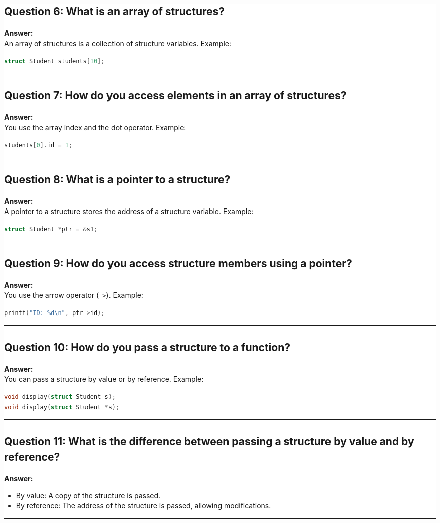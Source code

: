 ## Question 6: What is an array of structures?
**Answer:**  
An array of structures is a collection of structure variables. Example:
```c
struct Student students[10];
```

---

## Question 7: How do you access elements in an array of structures?
**Answer:**  
You use the array index and the dot operator. Example:
```c
students[0].id = 1;
```

---

## Question 8: What is a pointer to a structure?
**Answer:**  
A pointer to a structure stores the address of a structure variable. Example:
```c
struct Student *ptr = &s1;
```

---

## Question 9: How do you access structure members using a pointer?
**Answer:**  
You use the arrow operator (`->`). Example:
```c
printf("ID: %d\n", ptr->id);
```

---

## Question 10: How do you pass a structure to a function?
**Answer:**  
You can pass a structure by value or by reference. Example:
```c
void display(struct Student s);
void display(struct Student *s);
```

---

## Question 11: What is the difference between passing a structure by value and by reference?
**Answer:**  
- By value: A copy of the structure is passed.
- By reference: The address of the structure is passed, allowing modifications.

---